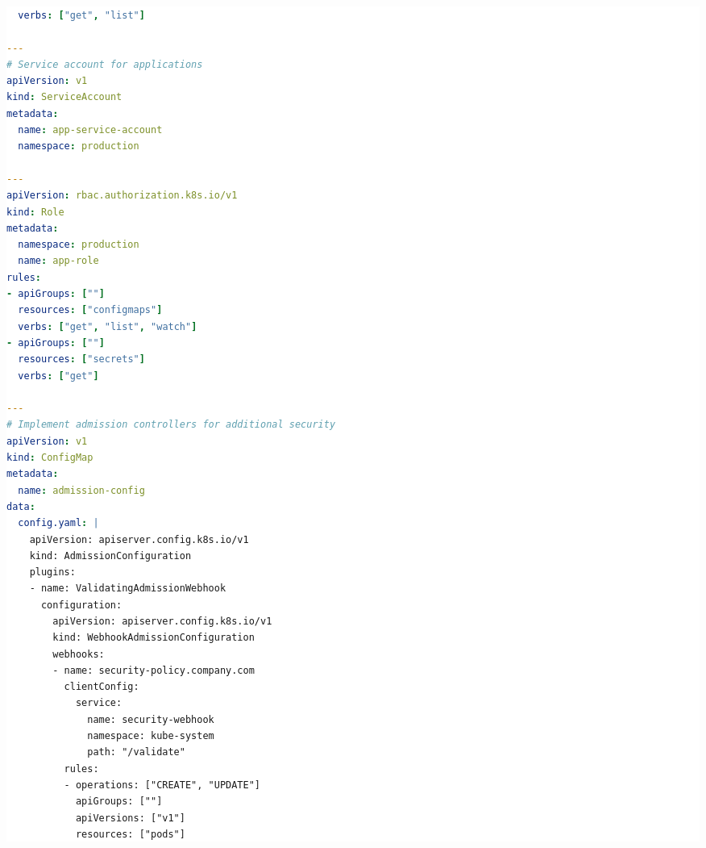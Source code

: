 ```yaml
  verbs: ["get", "list"]

---
# Service account for applications
apiVersion: v1
kind: ServiceAccount
metadata:
  name: app-service-account
  namespace: production

---
apiVersion: rbac.authorization.k8s.io/v1
kind: Role
metadata:
  namespace: production
  name: app-role
rules:
- apiGroups: [""]
  resources: ["configmaps"]
  verbs: ["get", "list", "watch"]
- apiGroups: [""]
  resources: ["secrets"]
  verbs: ["get"]

---
# Implement admission controllers for additional security
apiVersion: v1
kind: ConfigMap
metadata:
  name: admission-config
data:
  config.yaml: |
    apiVersion: apiserver.config.k8s.io/v1
    kind: AdmissionConfiguration
    plugins:
    - name: ValidatingAdmissionWebhook
      configuration:
        apiVersion: apiserver.config.k8s.io/v1
        kind: WebhookAdmissionConfiguration
        webhooks:
        - name: security-policy.company.com
          clientConfig:
            service:
              name: security-webhook
              namespace: kube-system
              path: "/validate"
          rules:
          - operations: ["CREATE", "UPDATE"]
            apiGroups: [""]
            apiVersions: ["v1"]
            resources: ["pods"]
```
